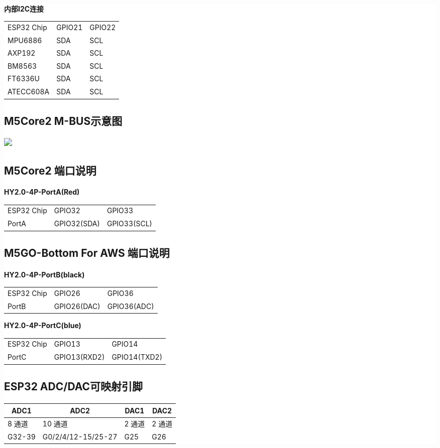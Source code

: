 
**内部I2C连接**

<table>
 <tr><td>ESP32 Chip</td><td>GPIO21</td><td>GPIO22</td></tr>
 <tr><td>MPU6886</td><td>SDA</td><td>SCL</td></tr>
 <tr><td>AXP192</td><td>SDA</td><td>SCL</td></tr>
 <tr><td>BM8563</td><td>SDA</td><td>SCL</td></tr>
 <tr><td>FT6336U</td><td>SDA</td><td>SCL</td></tr>
 <tr><td>ATECC608A</td><td>SDA</td><td>SCL</td></tr>
</table>

## M5Core2 M-BUS示意图

<img class="pic" src="assets/img/product_pics/core/core2/core2_mbus.webp" width = "50%">

## M5Core2 端口说明

**HY2.0-4P-PortA(Red)**

<table>
 <tr><td>ESP32 Chip</td><td>GPIO32</td><td>GPIO33</td></tr>
 <tr><td>PortA</td><td>GPIO32(SDA)</td><td>GPIO33(SCL)</td></tr>
</table>

## M5GO-Bottom For AWS 端口说明

**HY2.0-4P-PortB(black)**

<table>
 <tr><td>ESP32 Chip</td><td>GPIO26</td><td>GPIO36</td></tr>
 <tr><td>PortB</td><td>GPIO26(DAC)</td><td>GPIO36(ADC)</td></tr>
</table>

**HY2.0-4P-PortC(blue)**

<table>
 <tr><td>ESP32 Chip</td><td>GPIO13</td><td>GPIO14</td></tr>
 <tr><td>PortC</td><td>GPIO13(RXD2)</td><td>GPIO14(TXD2)</td></tr>
</table>


## ESP32 ADC/DAC可映射引脚

<table>
      <thead>
         <th>ADC1</th>
         <th>ADC2</th>
         <th>DAC1</th>
         <th>DAC2</th>
      </thead>
      <tbody>
      <tr>
         <td>8 通道</td>
         <td>10 通道</td>
         <td>2 通道</td>
         <td>2 通道</td>  
      </tr>
      <tr>
         <td>G32-39</td>
         <td>G0/2/4/12-15/25-27</td>
         <td>G25</td>
         <td>G26</td>
      </tr>
    </tbody>